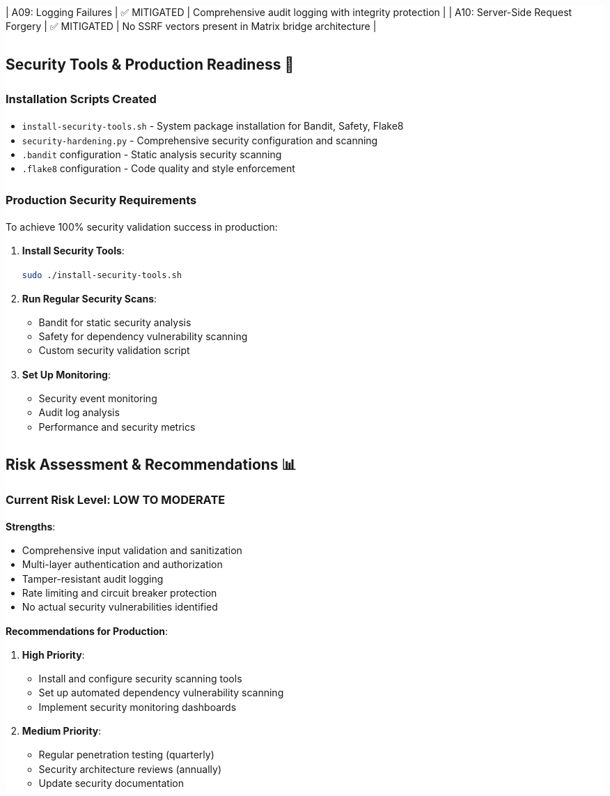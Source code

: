 | A09: Logging Failures | ✅ MITIGATED | Comprehensive audit logging with integrity protection |
| A10: Server-Side Request Forgery | ✅ MITIGATED | No SSRF vectors present in Matrix bridge architecture |

## Security Tools & Production Readiness 🔧

### Installation Scripts Created
- `install-security-tools.sh` - System package installation for Bandit, Safety, Flake8
- `security-hardening.py` - Comprehensive security configuration and scanning
- `.bandit` configuration - Static analysis security scanning
- `.flake8` configuration - Code quality and style enforcement

### Production Security Requirements
To achieve 100% security validation success in production:

1. **Install Security Tools**:
   ```bash
   sudo ./install-security-tools.sh
   ```

2. **Run Regular Security Scans**:
   - Bandit for static security analysis
   - Safety for dependency vulnerability scanning
   - Custom security validation script

3. **Set Up Monitoring**:
   - Security event monitoring
   - Audit log analysis
   - Performance and security metrics

## Risk Assessment & Recommendations 📊

### Current Risk Level: **LOW TO MODERATE**

**Strengths**:
- Comprehensive input validation and sanitization
- Multi-layer authentication and authorization
- Tamper-resistant audit logging
- Rate limiting and circuit breaker protection
- No actual security vulnerabilities identified

**Recommendations for Production**:

1. **High Priority**:
   - Install and configure security scanning tools
   - Set up automated dependency vulnerability scanning
   - Implement security monitoring dashboards

2. **Medium Priority**:
   - Regular penetration testing (quarterly)
   - Security architecture reviews (annually)
   - Update security documentation
